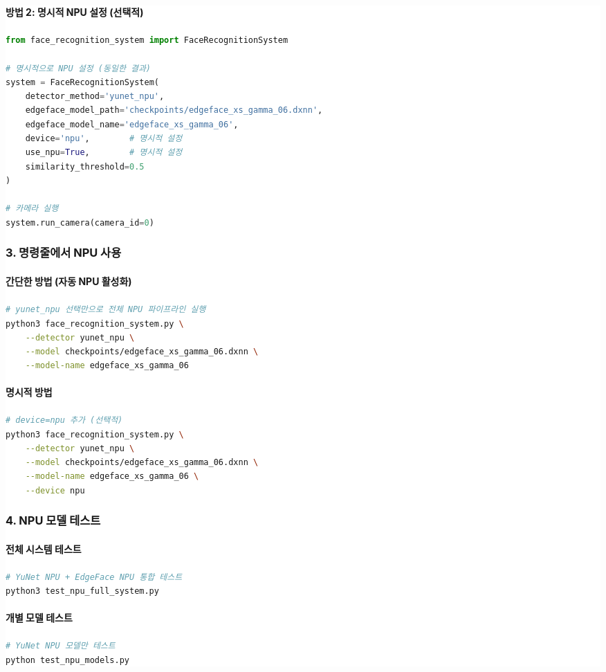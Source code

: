 #### 방법 2: 명시적 NPU 설정 (선택적)

```python
from face_recognition_system import FaceRecognitionSystem

# 명시적으로 NPU 설정 (동일한 결과)
system = FaceRecognitionSystem(
    detector_method='yunet_npu',
    edgeface_model_path='checkpoints/edgeface_xs_gamma_06.dxnn',
    edgeface_model_name='edgeface_xs_gamma_06',
    device='npu',        # 명시적 설정
    use_npu=True,        # 명시적 설정
    similarity_threshold=0.5
)

# 카메라 실행
system.run_camera(camera_id=0)
```

### 3. 명령줄에서 NPU 사용

#### 간단한 방법 (자동 NPU 활성화)

```bash
# yunet_npu 선택만으로 전체 NPU 파이프라인 실행
python3 face_recognition_system.py \
    --detector yunet_npu \
    --model checkpoints/edgeface_xs_gamma_06.dxnn \
    --model-name edgeface_xs_gamma_06
```

#### 명시적 방법

```bash
# device=npu 추가 (선택적)
python3 face_recognition_system.py \
    --detector yunet_npu \
    --model checkpoints/edgeface_xs_gamma_06.dxnn \
    --model-name edgeface_xs_gamma_06 \
    --device npu
```

### 4. NPU 모델 테스트

#### 전체 시스템 테스트

```bash
# YuNet NPU + EdgeFace NPU 통합 테스트
python3 test_npu_full_system.py
```

#### 개별 모델 테스트

```bash
# YuNet NPU 모델만 테스트
python test_npu_models.py
```
